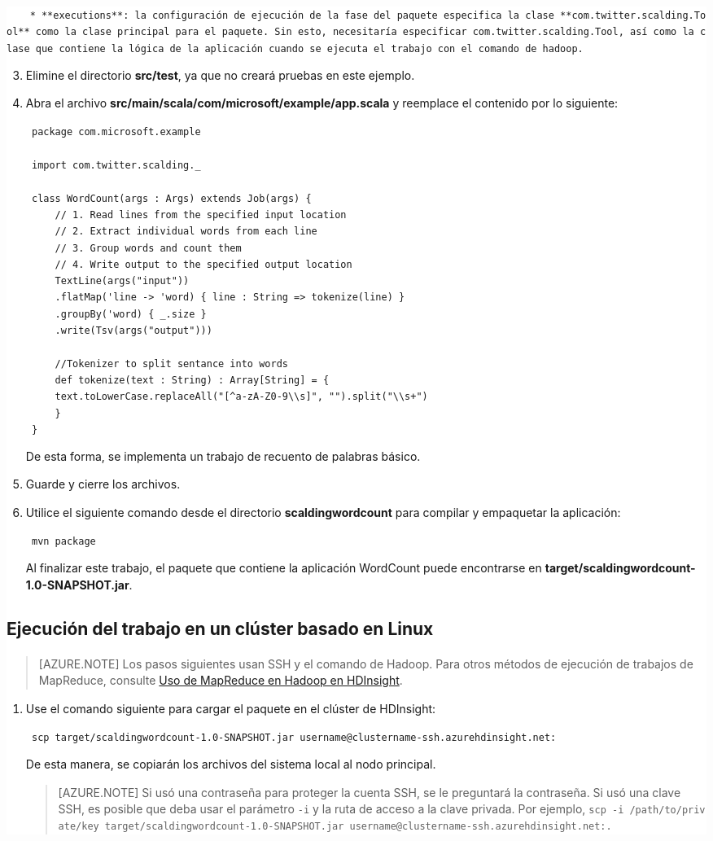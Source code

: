         * **executions**: la configuración de ejecución de la fase del paquete especifica la clase **com.twitter.scalding.Tool** como la clase principal para el paquete. Sin esto, necesitaría especificar com.twitter.scalding.Tool, así como la clase que contiene la lógica de la aplicación cuando se ejecuta el trabajo con el comando de hadoop.

3. Elimine el directorio **src/test**, ya que no creará pruebas en este ejemplo.

4. Abra el archivo **src/main/scala/com/microsoft/example/app.scala** y reemplace el contenido por lo siguiente:

        package com.microsoft.example

        import com.twitter.scalding._

        class WordCount(args : Args) extends Job(args) {
            // 1. Read lines from the specified input location
            // 2. Extract individual words from each line
            // 3. Group words and count them
            // 4. Write output to the specified output location
            TextLine(args("input"))
            .flatMap('line -> 'word) { line : String => tokenize(line) }
            .groupBy('word) { _.size }
            .write(Tsv(args("output")))

            //Tokenizer to split sentance into words
            def tokenize(text : String) : Array[String] = {
            text.toLowerCase.replaceAll("[^a-zA-Z0-9\\s]", "").split("\\s+")
            }
        }

    De esta forma, se implementa un trabajo de recuento de palabras básico.

5. Guarde y cierre los archivos.

6. Utilice el siguiente comando desde el directorio **scaldingwordcount** para compilar y empaquetar la aplicación:

        mvn package

    Al finalizar este trabajo, el paquete que contiene la aplicación WordCount puede encontrarse en **target/scaldingwordcount-1.0-SNAPSHOT.jar**.

## Ejecución del trabajo en un clúster basado en Linux

> [AZURE.NOTE] Los pasos siguientes usan SSH y el comando de Hadoop. Para otros métodos de ejecución de trabajos de MapReduce, consulte [Uso de MapReduce en Hadoop en HDInsight](hdinsight-use-mapreduce.md).

1. Use el comando siguiente para cargar el paquete en el clúster de HDInsight:

        scp target/scaldingwordcount-1.0-SNAPSHOT.jar username@clustername-ssh.azurehdinsight.net:

    De esta manera, se copiarán los archivos del sistema local al nodo principal.

    > [AZURE.NOTE] Si usó una contraseña para proteger la cuenta SSH, se le preguntará la contraseña. Si usó una clave SSH, es posible que deba usar el parámetro `-i` y la ruta de acceso a la clave privada. Por ejemplo, `scp -i /path/to/private/key target/scaldingwordcount-1.0-SNAPSHOT.jar username@clustername-ssh.azurehdinsight.net:.`

